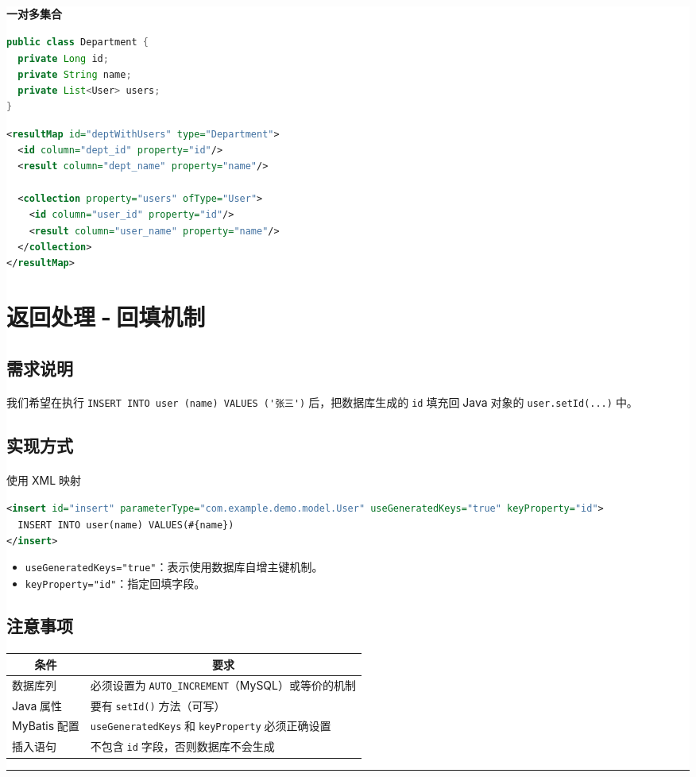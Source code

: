 **一对多集合**

```java
public class Department {
  private Long id;
  private String name;
  private List<User> users;
}
```

```xml
<resultMap id="deptWithUsers" type="Department">
  <id column="dept_id" property="id"/>
  <result column="dept_name" property="name"/>
  
  <collection property="users" ofType="User">
    <id column="user_id" property="id"/>
    <result column="user_name" property="name"/>
  </collection>
</resultMap>
```

# 返回处理 - 回填机制

## 需求说明

我们希望在执行 `INSERT INTO user (name) VALUES ('张三')` 后，把数据库生成的 `id` 填充回 Java 对象的 `user.setId(...)` 中。

## 实现方式

使用 XML 映射

```xml
<insert id="insert" parameterType="com.example.demo.model.User" useGeneratedKeys="true" keyProperty="id">
  INSERT INTO user(name) VALUES(#{name})
</insert>
```

- `useGeneratedKeys="true"`：表示使用数据库自增主键机制。
- `keyProperty="id"`：指定回填字段。

## 注意事项

| 条件         | 要求                                        |
| ---------- | ----------------------------------------- |
| 数据库列       | 必须设置为 `AUTO_INCREMENT`（MySQL）或等价的机制       |
| Java 属性    | 要有 `setId()` 方法（可写）                       |
| MyBatis 配置 | `useGeneratedKeys` 和 `keyProperty` 必须正确设置 |
| 插入语句       | 不包含 `id` 字段，否则数据库不会生成                     |

---